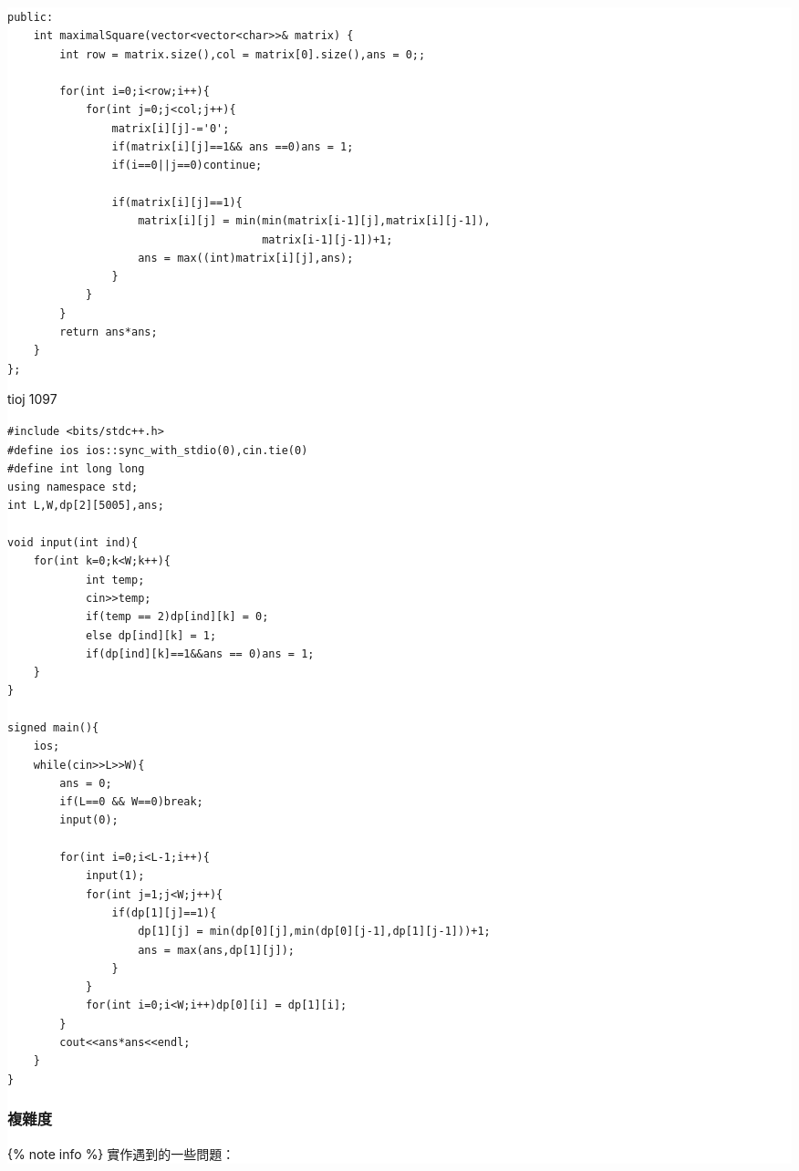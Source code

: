 ```cpp=
public:
    int maximalSquare(vector<vector<char>>& matrix) {
        int row = matrix.size(),col = matrix[0].size(),ans = 0;;
        
        for(int i=0;i<row;i++){
            for(int j=0;j<col;j++){
                matrix[i][j]-='0';
                if(matrix[i][j]==1&& ans ==0)ans = 1;
                if(i==0||j==0)continue;
                
                if(matrix[i][j]==1){
                    matrix[i][j] = min(min(matrix[i-1][j],matrix[i][j-1]),
                                       matrix[i-1][j-1])+1;
                    ans = max((int)matrix[i][j],ans);
                }
            }  
        }
        return ans*ans;
    }
};
```
tioj 1097
```cpp=
#include <bits/stdc++.h>
#define ios ios::sync_with_stdio(0),cin.tie(0)
#define int long long
using namespace std;
int L,W,dp[2][5005],ans;

void input(int ind){
    for(int k=0;k<W;k++){
            int temp;
            cin>>temp;
            if(temp == 2)dp[ind][k] = 0;
            else dp[ind][k] = 1;
            if(dp[ind][k]==1&&ans == 0)ans = 1;
    }
}

signed main(){
    ios;
    while(cin>>L>>W){
        ans = 0;
        if(L==0 && W==0)break;
        input(0);
        
        for(int i=0;i<L-1;i++){
            input(1);
            for(int j=1;j<W;j++){
                if(dp[1][j]==1){
                    dp[1][j] = min(dp[0][j],min(dp[0][j-1],dp[1][j-1]))+1;
                    ans = max(ans,dp[1][j]);
                }
            }
            for(int i=0;i<W;i++)dp[0][i] = dp[1][i];
        }
        cout<<ans*ans<<endl;
    }
}
```
### 複雜度
{% note info %}
實作遇到的一些問題：